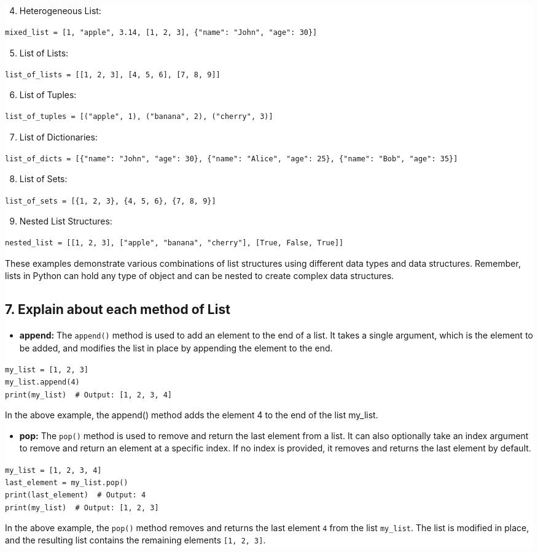 4. Heterogeneous List:
```
mixed_list = [1, "apple", 3.14, [1, 2, 3], {"name": "John", "age": 30}]
```

5. List of Lists:
```
list_of_lists = [[1, 2, 3], [4, 5, 6], [7, 8, 9]]
```

6. List of Tuples:
```
list_of_tuples = [("apple", 1), ("banana", 2), ("cherry", 3)]
```

7. List of Dictionaries:
```
list_of_dicts = [{"name": "John", "age": 30}, {"name": "Alice", "age": 25}, {"name": "Bob", "age": 35}]
```

8. List of Sets:
```
list_of_sets = [{1, 2, 3}, {4, 5, 6}, {7, 8, 9}]
```

9. Nested List Structures:
```
nested_list = [[1, 2, 3], ["apple", "banana", "cherry"], [True, False, True]]
```

   These examples demonstrate various combinations of list structures using different data types and data structures. Remember, lists in Python can hold any type of object and can be nested to create complex data structures.

## 7. Explain about each method of List
- **append:** The `append()` method is used to add an element to the end of a list. It takes a single argument, which is the element to be added, and modifies the list in place by appending the element to the end.
```
my_list = [1, 2, 3]
my_list.append(4)
print(my_list)  # Output: [1, 2, 3, 4]
```
In the above example, the append() method adds the element 4 to the end of the list my_list.

- **pop:** The `pop()` method is used to remove and return the last element from a list. It can also optionally take an index argument to remove and return an element at a specific index. If no index is provided, it removes and returns the last element by default.

```
my_list = [1, 2, 3, 4]
last_element = my_list.pop()
print(last_element)  # Output: 4
print(my_list)  # Output: [1, 2, 3]
```

In the above example, the `pop()` method removes and returns the last element `4` from the list `my_list`. The list is modified in place, and the resulting list contains the remaining elements `[1, 2, 3]`.
